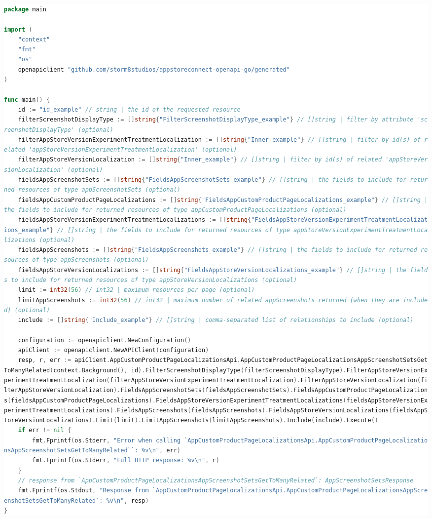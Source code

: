 ```go
package main

import (
    "context"
    "fmt"
    "os"
    openapiclient "github.com/storm8studios/appstoreconnect-openapi-go/generated"
)

func main() {
    id := "id_example" // string | the id of the requested resource
    filterScreenshotDisplayType := []string{"FilterScreenshotDisplayType_example"} // []string | filter by attribute 'screenshotDisplayType' (optional)
    filterAppStoreVersionExperimentTreatmentLocalization := []string{"Inner_example"} // []string | filter by id(s) of related 'appStoreVersionExperimentTreatmentLocalization' (optional)
    filterAppStoreVersionLocalization := []string{"Inner_example"} // []string | filter by id(s) of related 'appStoreVersionLocalization' (optional)
    fieldsAppScreenshotSets := []string{"FieldsAppScreenshotSets_example"} // []string | the fields to include for returned resources of type appScreenshotSets (optional)
    fieldsAppCustomProductPageLocalizations := []string{"FieldsAppCustomProductPageLocalizations_example"} // []string | the fields to include for returned resources of type appCustomProductPageLocalizations (optional)
    fieldsAppStoreVersionExperimentTreatmentLocalizations := []string{"FieldsAppStoreVersionExperimentTreatmentLocalizations_example"} // []string | the fields to include for returned resources of type appStoreVersionExperimentTreatmentLocalizations (optional)
    fieldsAppScreenshots := []string{"FieldsAppScreenshots_example"} // []string | the fields to include for returned resources of type appScreenshots (optional)
    fieldsAppStoreVersionLocalizations := []string{"FieldsAppStoreVersionLocalizations_example"} // []string | the fields to include for returned resources of type appStoreVersionLocalizations (optional)
    limit := int32(56) // int32 | maximum resources per page (optional)
    limitAppScreenshots := int32(56) // int32 | maximum number of related appScreenshots returned (when they are included) (optional)
    include := []string{"Include_example"} // []string | comma-separated list of relationships to include (optional)

    configuration := openapiclient.NewConfiguration()
    apiClient := openapiclient.NewAPIClient(configuration)
    resp, r, err := apiClient.AppCustomProductPageLocalizationsApi.AppCustomProductPageLocalizationsAppScreenshotSetsGetToManyRelated(context.Background(), id).FilterScreenshotDisplayType(filterScreenshotDisplayType).FilterAppStoreVersionExperimentTreatmentLocalization(filterAppStoreVersionExperimentTreatmentLocalization).FilterAppStoreVersionLocalization(filterAppStoreVersionLocalization).FieldsAppScreenshotSets(fieldsAppScreenshotSets).FieldsAppCustomProductPageLocalizations(fieldsAppCustomProductPageLocalizations).FieldsAppStoreVersionExperimentTreatmentLocalizations(fieldsAppStoreVersionExperimentTreatmentLocalizations).FieldsAppScreenshots(fieldsAppScreenshots).FieldsAppStoreVersionLocalizations(fieldsAppStoreVersionLocalizations).Limit(limit).LimitAppScreenshots(limitAppScreenshots).Include(include).Execute()
    if err != nil {
        fmt.Fprintf(os.Stderr, "Error when calling `AppCustomProductPageLocalizationsApi.AppCustomProductPageLocalizationsAppScreenshotSetsGetToManyRelated``: %v\n", err)
        fmt.Fprintf(os.Stderr, "Full HTTP response: %v\n", r)
    }
    // response from `AppCustomProductPageLocalizationsAppScreenshotSetsGetToManyRelated`: AppScreenshotSetsResponse
    fmt.Fprintf(os.Stdout, "Response from `AppCustomProductPageLocalizationsApi.AppCustomProductPageLocalizationsAppScreenshotSetsGetToManyRelated`: %v\n", resp)
}
```
